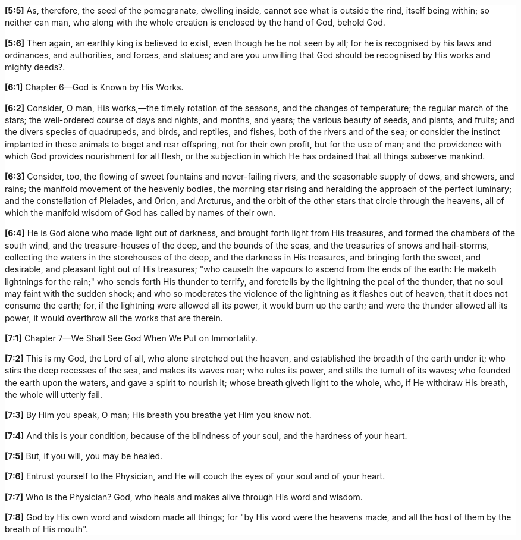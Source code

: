 **[5:5]** As, therefore, the seed of the pomegranate, dwelling inside, cannot see what is outside the rind, itself being within; so neither can man, who along with the whole creation is enclosed by the hand of God, behold God.

**[5:6]** Then again, an earthly king is believed to exist, even though he be not seen by all; for he is recognised by his laws and ordinances, and authorities, and forces, and statues; and are you unwilling that God should be recognised by His works and mighty deeds?.

**[6:1]** Chapter 6—God is Known by His Works.

**[6:2]** Consider, O man, His works,—the timely rotation of the seasons, and the changes of temperature; the regular march of the stars; the well-ordered course of days and nights, and months, and years; the various beauty of seeds, and plants, and fruits; and the divers species of quadrupeds, and birds, and reptiles, and fishes, both of the rivers and of the sea; or consider the instinct implanted in these animals to beget and rear offspring, not for their own profit, but for the use of man; and the providence with which God provides nourishment for all flesh, or the subjection in which He has ordained that all things subserve mankind.

**[6:3]** Consider, too, the flowing of sweet fountains and never-failing rivers, and the seasonable supply of dews, and showers, and rains; the manifold movement of the heavenly bodies, the morning star rising and heralding the approach of the perfect luminary; and the constellation of Pleiades, and Orion, and Arcturus, and the orbit of the other stars that circle through the heavens, all of which the manifold wisdom of God has called by names of their own.

**[6:4]** He is God alone who made light out of darkness, and brought forth light from His treasures, and formed the chambers of the south wind, and the treasure-houses of the deep, and the bounds of the seas, and the treasuries of snows and hail-storms, collecting the waters in the storehouses of the deep, and the darkness in His treasures, and bringing forth the sweet, and desirable, and pleasant light out of His treasures; "who causeth the vapours to ascend from the ends of the earth: He maketh lightnings for the rain;" who sends forth His thunder to terrify, and foretells by the lightning the peal of the thunder, that no soul may faint with the sudden shock; and who so moderates the violence of the lightning as it flashes out of heaven, that it does not consume the earth; for, if the lightning were allowed all its power, it would burn up the earth; and were the thunder allowed all its power, it would overthrow all the works that are therein.

**[7:1]** Chapter 7—We Shall See God When We Put on Immortality.

**[7:2]** This is my God, the Lord of all, who alone stretched out the heaven, and established the breadth of the earth under it; who stirs the deep recesses of the sea, and makes its waves roar; who rules its power, and stills the tumult of its waves; who founded the earth upon the waters, and gave a spirit to nourish it; whose breath giveth light to the whole, who, if He withdraw His breath, the whole will utterly fail.

**[7:3]** By Him you speak, O man; His breath you breathe yet Him you know not.

**[7:4]** And this is your condition, because of the blindness of your soul, and the hardness of your heart.

**[7:5]** But, if you will, you may be healed.

**[7:6]** Entrust yourself to the Physician, and He will couch the eyes of your soul and of your heart.

**[7:7]** Who is the Physician? God, who heals and makes alive through His word and wisdom.

**[7:8]** God by His own word and wisdom made all things; for "by His word were the heavens made, and all the host of them by the breath of His mouth".
